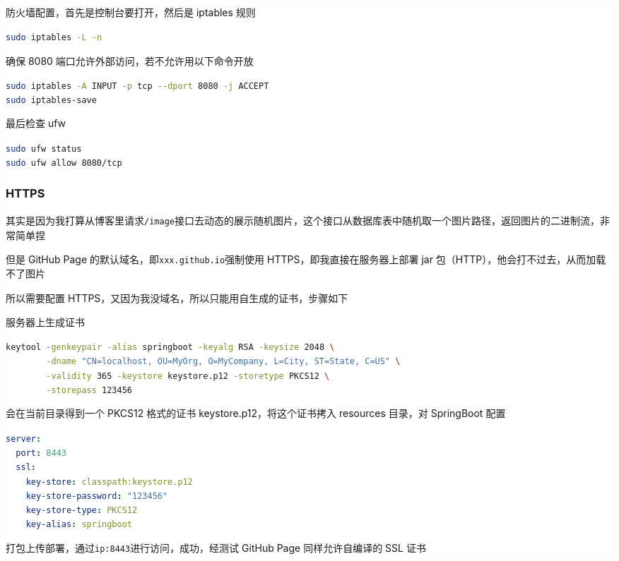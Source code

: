 防火墙配置，首先是控制台要打开，然后是 iptables 规则

```bash
sudo iptables -L -n
```

确保 8080 端口允许外部访问，若不允许用以下命令开放

```bash
sudo iptables -A INPUT -p tcp --dport 8080 -j ACCEPT
sudo iptables-save
```

最后检查 ufw

```bash
sudo ufw status
sudo ufw allow 8080/tcp
```

### HTTPS

其实是因为我打算从博客里请求`/image`接口去动态的展示随机图片，这个接口从数据库表中随机取一个图片路径，返回图片的二进制流，非常简单捏

但是 GitHub Page 的默认域名，即`xxx.github.io`强制使用 HTTPS，即我直接在服务器上部署 jar 包（HTTP），他会打不过去，从而加载不了图片

所以需要配置 HTTPS，又因为我没域名，所以只能用自生成的证书，步骤如下

服务器上生成证书

```sh
keytool -genkeypair -alias springboot -keyalg RSA -keysize 2048 \
        -dname "CN=localhost, OU=MyOrg, O=MyCompany, L=City, ST=State, C=US" \
        -validity 365 -keystore keystore.p12 -storetype PKCS12 \
        -storepass 123456
```

会在当前目录得到一个 PKCS12 格式的证书 keystore.p12，将这个证书拷入 resources 目录，对 SpringBoot 配置

```yaml
server:
  port: 8443
  ssl:
    key-store: classpath:keystore.p12
    key-store-password: "123456"
    key-store-type: PKCS12
    key-alias: springboot
```

打包上传部署，通过`ip:8443`进行访问，成功，经测试 GitHub Page 同样允许自编译的 SSL 证书
